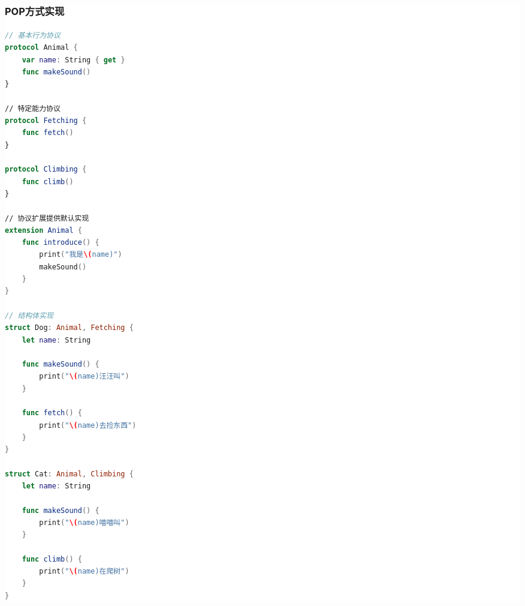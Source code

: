 ### POP方式实现
```swift
// 基本行为协议
protocol Animal {
    var name: String { get }
    func makeSound()
}

// 特定能力协议
protocol Fetching {
    func fetch()
}

protocol Climbing {
    func climb()
}

// 协议扩展提供默认实现
extension Animal {
    func introduce() {
        print("我是\(name)")
        makeSound()
    }
}

// 结构体实现
struct Dog: Animal, Fetching {
    let name: String
    
    func makeSound() {
        print("\(name)汪汪叫")
    }
    
    func fetch() {
        print("\(name)去捡东西")
    }
}

struct Cat: Animal, Climbing {
    let name: String
    
    func makeSound() {
        print("\(name)喵喵叫")
    }
    
    func climb() {
        print("\(name)在爬树")
    }
}
```
